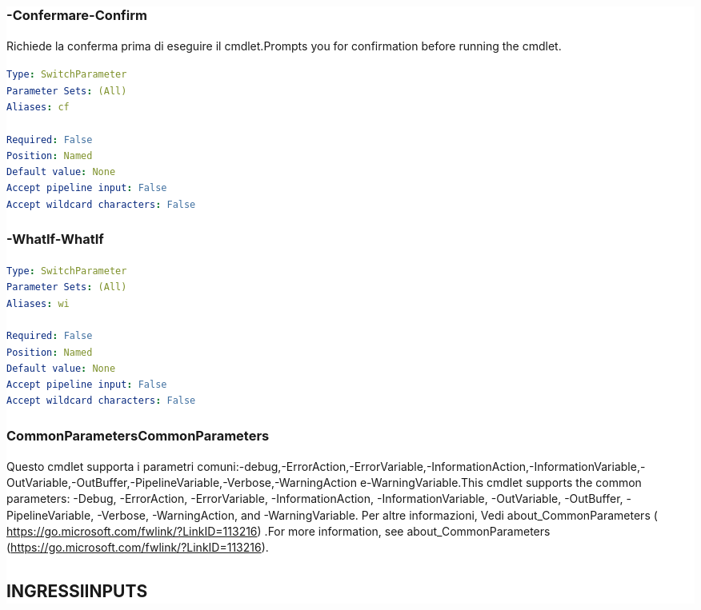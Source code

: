 ### <span data-ttu-id="4f3fb-155">-Confermare</span><span class="sxs-lookup"><span data-stu-id="4f3fb-155">-Confirm</span></span>
<span data-ttu-id="4f3fb-156">Richiede la conferma prima di eseguire il cmdlet.</span><span class="sxs-lookup"><span data-stu-id="4f3fb-156">Prompts you for confirmation before running the cmdlet.</span></span>

```yaml
Type: SwitchParameter
Parameter Sets: (All)
Aliases: cf

Required: False
Position: Named
Default value: None
Accept pipeline input: False
Accept wildcard characters: False
```

### <span data-ttu-id="4f3fb-157">-WhatIf</span><span class="sxs-lookup"><span data-stu-id="4f3fb-157">-WhatIf</span></span>
```yaml
Type: SwitchParameter
Parameter Sets: (All)
Aliases: wi

Required: False
Position: Named
Default value: None
Accept pipeline input: False
Accept wildcard characters: False
```

### <span data-ttu-id="4f3fb-158">CommonParameters</span><span class="sxs-lookup"><span data-stu-id="4f3fb-158">CommonParameters</span></span>
<span data-ttu-id="4f3fb-159">Questo cmdlet supporta i parametri comuni:-debug,-ErrorAction,-ErrorVariable,-InformationAction,-InformationVariable,-OutVariable,-OutBuffer,-PipelineVariable,-Verbose,-WarningAction e-WarningVariable.</span><span class="sxs-lookup"><span data-stu-id="4f3fb-159">This cmdlet supports the common parameters: -Debug, -ErrorAction, -ErrorVariable, -InformationAction, -InformationVariable, -OutVariable, -OutBuffer, -PipelineVariable, -Verbose, -WarningAction, and -WarningVariable.</span></span> <span data-ttu-id="4f3fb-160">Per altre informazioni, Vedi about_CommonParameters ( https://go.microsoft.com/fwlink/?LinkID=113216) .</span><span class="sxs-lookup"><span data-stu-id="4f3fb-160">For more information, see about_CommonParameters (https://go.microsoft.com/fwlink/?LinkID=113216).</span></span>

## <span data-ttu-id="4f3fb-161">INGRESSI</span><span class="sxs-lookup"><span data-stu-id="4f3fb-161">INPUTS</span></span>
